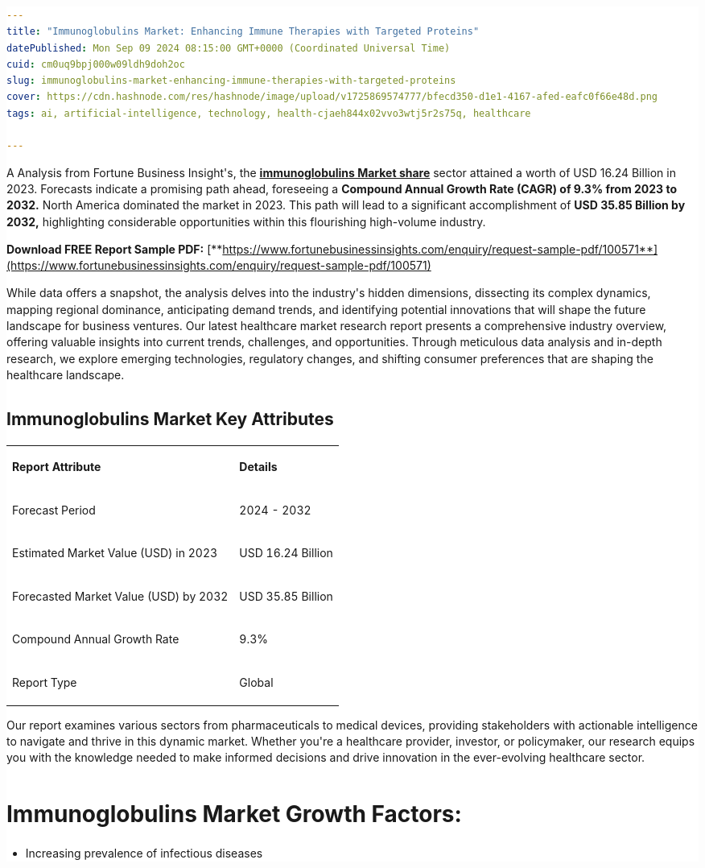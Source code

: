 ```yaml
---
title: "Immunoglobulins Market: Enhancing Immune Therapies with Targeted Proteins"
datePublished: Mon Sep 09 2024 08:15:00 GMT+0000 (Coordinated Universal Time)
cuid: cm0uq9bpj000w09ldh9doh2oc
slug: immunoglobulins-market-enhancing-immune-therapies-with-targeted-proteins
cover: https://cdn.hashnode.com/res/hashnode/image/upload/v1725869574777/bfecd350-d1e1-4167-afed-eafc0f66e48d.png
tags: ai, artificial-intelligence, technology, health-cjaeh844x02vvo3wtj5r2s75q, healthcare

---
```


A Analysis from Fortune Business Insight's, the [**immunoglobulins Market share**](https://www.fortunebusinessinsights.com/industry-reports/immunoglobulins-market-100571) sector attained a worth of USD 16.24 Billion in 2023. Forecasts indicate a promising path ahead, foreseeing a **Compound Annual Growth Rate (CAGR) of 9.3% from 2023 to 2032.** North America dominated the market in 2023. This path will lead to a significant accomplishment of **USD 35.85 Billion by 2032,** highlighting considerable opportunities within this flourishing high-volume industry.

**Download FREE Report Sample PDF:** [**https://www.fortunebusinessinsights.com/enquiry/request-sample-pdf/100571**](https://www.fortunebusinessinsights.com/enquiry/request-sample-pdf/100571)

While data offers a snapshot, the analysis delves into the industry's hidden dimensions, dissecting its complex dynamics, mapping regional dominance, anticipating demand trends, and identifying potential innovations that will shape the future landscape for business ventures. Our latest healthcare market research report presents a comprehensive industry overview, offering valuable insights into current trends, challenges, and opportunities. Through meticulous data analysis and in-depth research, we explore emerging technologies, regulatory changes, and shifting consumer preferences that are shaping the healthcare landscape.

## **Immunoglobulins Market Key Attributes**

<table><tbody><tr><td colspan="1" rowspan="1"><p><strong>Report Attribute</strong></p></td><td colspan="1" rowspan="1"><p><strong>Details</strong></p></td></tr><tr><td colspan="1" rowspan="1"><p>Forecast Period</p></td><td colspan="1" rowspan="1"><p>2024 - 2032</p></td></tr><tr><td colspan="1" rowspan="1"><p>Estimated Market Value (USD) in&nbsp;2023</p></td><td colspan="1" rowspan="1"><p>USD 16.24 Billion</p></td></tr><tr><td colspan="1" rowspan="1"><p>Forecasted Market Value (USD) by&nbsp;2032</p></td><td colspan="1" rowspan="1"><p>USD 35.85 Billion</p></td></tr><tr><td colspan="1" rowspan="1"><p>Compound Annual Growth Rate</p></td><td colspan="1" rowspan="1"><p>9.3%</p></td></tr><tr><td colspan="1" rowspan="1"><p>Report Type</p></td><td colspan="1" rowspan="1"><p>Global</p></td></tr></tbody></table>

Our report examines various sectors from pharmaceuticals to medical devices, providing stakeholders with actionable intelligence to navigate and thrive in this dynamic market. Whether you're a healthcare provider, investor, or policymaker, our research equips you with the knowledge needed to make informed decisions and drive innovation in the ever-evolving healthcare sector.

# Immunoglobulins Market Growth Factors:

* Increasing prevalence of infectious diseases
    